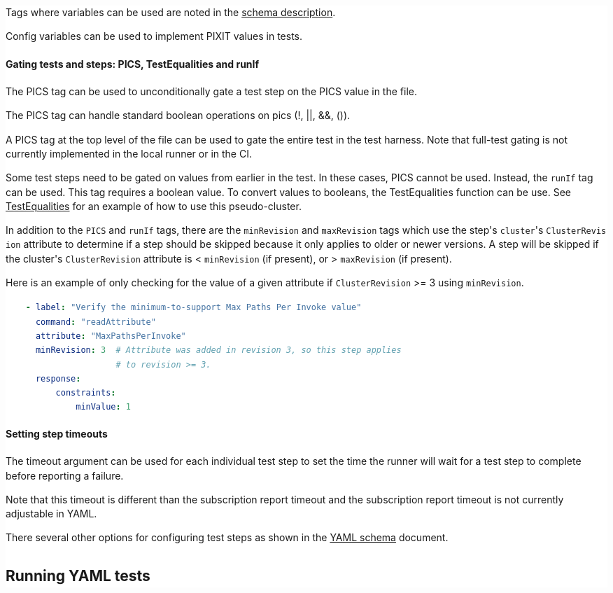 Tags where variables can be used are noted in the
[schema description](./yaml_schema.md).

Config variables can be used to implement PIXIT values in tests.

#### Gating tests and steps: PICS, TestEqualities and runIf

The PICS tag can be used to unconditionally gate a test step on the PICS value
in the file.

The PICS tag can handle standard boolean operations on pics (!, ||, &&, ()).

A PICS tag at the top level of the file can be used to gate the entire test in
the test harness. Note that full-test gating is not currently implemented in the
local runner or in the CI.

Some test steps need to be gated on values from earlier in the test. In these
cases, PICS cannot be used. Instead, the `runIf` tag can be used. This tag
requires a boolean value. To convert values to booleans, the TestEqualities
function can be use. See
[TestEqualities](https://github.com/project-chip/connectedhomeip/blob/master/src/app/tests/suites/TestEqualities.yaml)
for an example of how to use this pseudo-cluster.

In addition to the `PICS` and `runIf` tags, there are the `minRevision` and
`maxRevision` tags which use the step's `cluster`'s `ClusterRevision` attribute
to determine if a step should be skipped because it only applies to older or
newer versions. A step will be skipped if the cluster's `ClusterRevision`
attribute is < `minRevision` (if present), or > `maxRevision` (if present).

Here is an example of only checking for the value of a given attribute if
`ClusterRevision` >= 3 using `minRevision`.

```yaml
    - label: "Verify the minimum-to-support Max Paths Per Invoke value"
      command: "readAttribute"
      attribute: "MaxPathsPerInvoke"
      minRevision: 3  # Attribute was added in revision 3, so this step applies
                      # to revision >= 3.
      response:
          constraints:
              minValue: 1

```

#### Setting step timeouts

The timeout argument can be used for each individual test step to set the time
the runner will wait for a test step to complete before reporting a failure.

Note that this timeout is different than the subscription report timeout and the
subscription report timeout is not currently adjustable in YAML.

There several other options for configuring test steps as shown in the
[YAML schema](./yaml_schema.md) document.

## Running YAML tests
